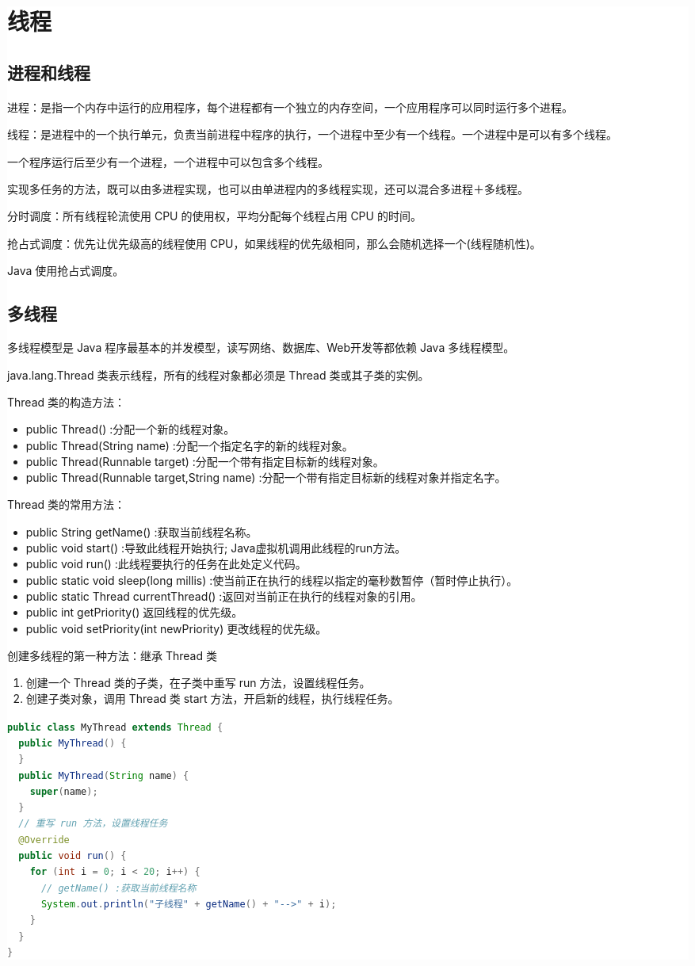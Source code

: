 # 线程

## 进程和线程

进程：是指一个内存中运行的应用程序，每个进程都有一个独立的内存空间，一个应用程序可以同时运行多个进程。

线程：是进程中的一个执行单元，负责当前进程中程序的执行，一个进程中至少有一个线程。一个进程中是可以有多个线程。

一个程序运行后至少有一个进程，一个进程中可以包含多个线程。

实现多任务的方法，既可以由多进程实现，也可以由单进程内的多线程实现，还可以混合多进程＋多线程。

分时调度：所有线程轮流使用 CPU 的使用权，平均分配每个线程占用 CPU 的时间。

抢占式调度：优先让优先级高的线程使用 CPU，如果线程的优先级相同，那么会随机选择一个(线程随机性)。

Java 使用抢占式调度。

## 多线程

多线程模型是 Java 程序最基本的并发模型，读写网络、数据库、Web开发等都依赖 Java 多线程模型。

java.lang.Thread 类表示线程，所有的线程对象都必须是 Thread 类或其子类的实例。

Thread 类的构造方法：

+ public Thread() :分配一个新的线程对象。
+ public Thread(String name) :分配一个指定名字的新的线程对象。
+ public Thread(Runnable target) :分配一个带有指定目标新的线程对象。
+ public Thread(Runnable target,String name) :分配一个带有指定目标新的线程对象并指定名字。

Thread 类的常用方法：

+ public String getName() :获取当前线程名称。
+ public void start() :导致此线程开始执行; Java虚拟机调用此线程的run方法。
+ public void run() :此线程要执行的任务在此处定义代码。
+ public static void sleep(long millis) :使当前正在执行的线程以指定的毫秒数暂停（暂时停止执行）。
+ public static Thread currentThread() :返回对当前正在执行的线程对象的引用。
+ public int getPriority() 返回线程的优先级。
+ public void setPriority(int newPriority) 更改线程的优先级。

创建多线程的第一种方法：继承 Thread 类

1. 创建一个 Thread 类的子类，在子类中重写 run 方法，设置线程任务。
2. 创建子类对象，调用 Thread 类 start 方法，开启新的线程，执行线程任务。

```java
public class MyThread extends Thread {
  public MyThread() {
  }
  public MyThread(String name) {
    super(name);
  }
  // 重写 run 方法，设置线程任务
  @Override
  public void run() {
    for (int i = 0; i < 20; i++) {
      // getName() :获取当前线程名称
      System.out.println("子线程" + getName() + "-->" + i);
    }
  }
}
```
